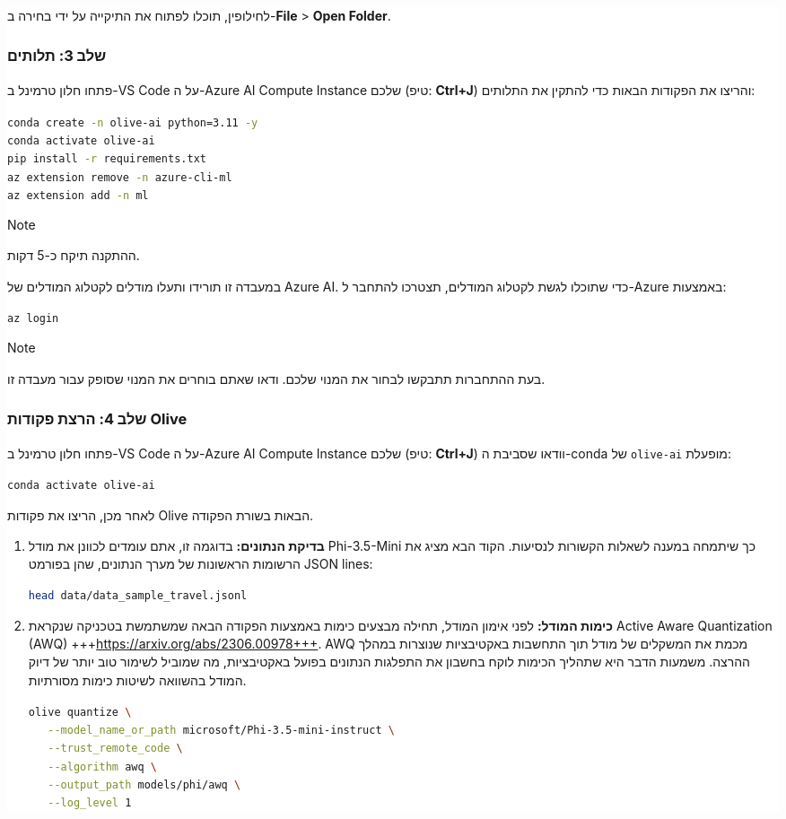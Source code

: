 לחילופין, תוכלו לפתוח את התיקייה על ידי בחירה ב-**File** > **Open Folder**.

### שלב 3: תלותים

פתחו חלון טרמינל ב-VS Code על ה-Azure AI Compute Instance שלכם (טיפ: **Ctrl+J**) והריצו את הפקודות הבאות כדי להתקין את התלותים:

```bash
conda create -n olive-ai python=3.11 -y
conda activate olive-ai
pip install -r requirements.txt
az extension remove -n azure-cli-ml
az extension add -n ml
```  

> [!NOTE]  
> ההתקנה תיקח כ-5 דקות.

במעבדה זו תורידו ותעלו מודלים לקטלוג המודלים של Azure AI. כדי שתוכלו לגשת לקטלוג המודלים, תצטרכו להתחבר ל-Azure באמצעות:

```bash
az login
```  

> [!NOTE]  
> בעת ההתחברות תתבקשו לבחור את המנוי שלכם. ודאו שאתם בוחרים את המנוי שסופק עבור מעבדה זו.

### שלב 4: הרצת פקודות Olive

פתחו חלון טרמינל ב-VS Code על ה-Azure AI Compute Instance שלכם (טיפ: **Ctrl+J**) וודאו שסביבת ה-conda של `olive-ai` מופעלת:

```bash
conda activate olive-ai
```  

לאחר מכן, הריצו את פקודות Olive הבאות בשורת הפקודה.

1. **בדיקת הנתונים:** בדוגמה זו, אתם עומדים לכוונן את מודל Phi-3.5-Mini כך שיתמחה במענה לשאלות הקשורות לנסיעות. הקוד הבא מציג את הרשומות הראשונות של מערך הנתונים, שהן בפורמט JSON lines:

    ```bash
    head data/data_sample_travel.jsonl
    ```  

1. **כימות המודל:** לפני אימון המודל, תחילה מבצעים כימות באמצעות הפקודה הבאה שמשתמשת בטכניקה שנקראת Active Aware Quantization (AWQ) +++https://arxiv.org/abs/2306.00978+++. AWQ מכמת את המשקלים של מודל תוך התחשבות באקטיבציות שנוצרות במהלך ההרצה. משמעות הדבר היא שתהליך הכימות לוקח בחשבון את התפלגות הנתונים בפועל באקטיבציות, מה שמוביל לשימור טוב יותר של דיוק המודל בהשוואה לשיטות כימות מסורתיות.

    ```bash
    olive quantize \
       --model_name_or_path microsoft/Phi-3.5-mini-instruct \
       --trust_remote_code \
       --algorithm awq \
       --output_path models/phi/awq \
       --log_level 1
    ```  
